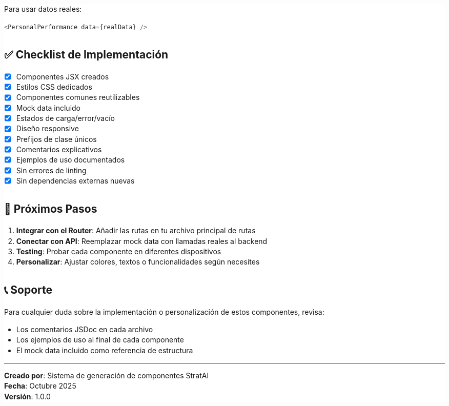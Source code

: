 Para usar datos reales:
```javascript
<PersonalPerformance data={realData} />
```

## ✅ Checklist de Implementación

- [x] Componentes JSX creados
- [x] Estilos CSS dedicados
- [x] Componentes comunes reutilizables
- [x] Mock data incluido
- [x] Estados de carga/error/vacío
- [x] Diseño responsive
- [x] Prefijos de clase únicos
- [x] Comentarios explicativos
- [x] Ejemplos de uso documentados
- [x] Sin errores de linting
- [x] Sin dependencias externas nuevas

## 🚀 Próximos Pasos

1. **Integrar con el Router**: Añadir las rutas en tu archivo principal de rutas
2. **Conectar con API**: Reemplazar mock data con llamadas reales al backend
3. **Testing**: Probar cada componente en diferentes dispositivos
4. **Personalizar**: Ajustar colores, textos o funcionalidades según necesites

## 📞 Soporte

Para cualquier duda sobre la implementación o personalización de estos componentes, revisa:
- Los comentarios JSDoc en cada archivo
- Los ejemplos de uso al final de cada componente
- El mock data incluido como referencia de estructura

---

**Creado por**: Sistema de generación de componentes StratAI  
**Fecha**: Octubre 2025  
**Versión**: 1.0.0




